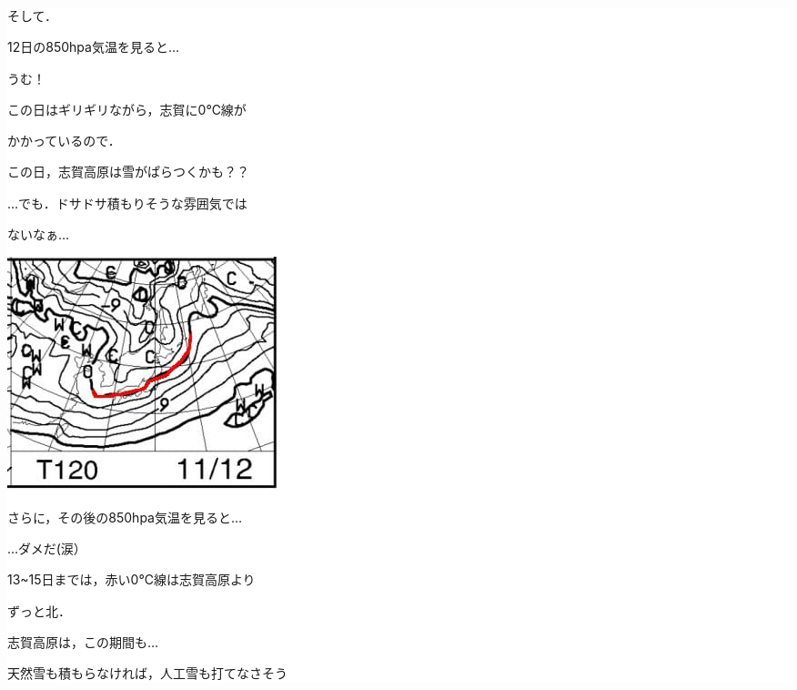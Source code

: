 





そして．


12日の850hpa気温を見ると…


うむ！


この日はギリギリながら，志賀に0℃線が


かかっているので．


この日，志賀高原は雪がぱらつくかも？？


…でも．ドサドサ積もりそうな雰囲気では


ないなぁ…




![5fab17b4cd9decdadf1687779e838d73.jpg](images/5fab17b4cd9decdadf1687779e838d73.jpg)







さらに，その後の850hpa気温を見ると…


…ダメだ(涙）


13~15日までは，赤い0℃線は志賀高原より


ずっと北．


志賀高原は，この期間も…


天然雪も積もらなければ，人工雪も打てなさそう
